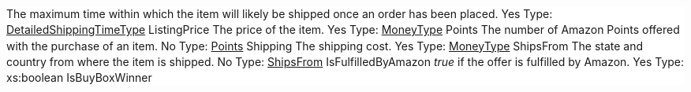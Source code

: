 <td class="entry" data-valign="top" width="25.510204081632654%" headers="d240960e1335 "><span id="Offers__d51101e1381" class="ph">The maximum time within which the item will likely be shipped once an order has been placed.</span></td>
<td class="entry" data-valign="top" width="12.755102040816327%" headers="d240960e1338 ">Yes</td>
<td class="entry" data-valign="top" width="27.551020408163268%" headers="d240960e1341 ">Type: <a href="Products_Datatypes.md#DetailedShippingTimeType" class="xref" title="The time range in which an item will likely be shipped once an order has been placed.">DetailedShippingTimeType</a></td>
</tr>
<tr class="odd row">
<td class="entry" data-valign="top" width="34.18367346938776%" headers="d240960e1332 "><span class="keyword parmname">ListingPrice</span></td>
<td class="entry" data-valign="top" width="25.510204081632654%" headers="d240960e1335 ">The price of the item.</td>
<td class="entry" data-valign="top" width="12.755102040816327%" headers="d240960e1338 ">Yes</td>
<td class="entry" data-valign="top" width="27.551020408163268%" headers="d240960e1341 ">Type: <a href="Products_Datatypes.md#MoneyType" class="xref" title="An amount of money in a specified currency.">MoneyType</a></td>
</tr>
<tr class="even row">
<td class="entry" data-valign="top" width="34.18367346938776%" headers="d240960e1332 "><span class="keyword parmname">Points</span></td>
<td class="entry" data-valign="top" width="25.510204081632654%" headers="d240960e1335 "><span class="ph">The number of <span class="ph">Amazon Points</span> offered with the purchase of an item.</span></td>
<td class="entry" data-valign="top" width="12.755102040816327%" headers="d240960e1338 ">No</td>
<td class="entry" data-valign="top" width="27.551020408163268%" headers="d240960e1341 ">Type: <a href="Products_Datatypes.md#Points" class="xref" title="The number of Amazon Points offered with the purchase of an item. The Amazon Points program is only available in Japan.">Points</a></td>
</tr>
<tr class="odd row">
<td class="entry" data-valign="top" width="34.18367346938776%" headers="d240960e1332 "><span class="keyword parmname">Shipping</span></td>
<td class="entry" data-valign="top" width="25.510204081632654%" headers="d240960e1335 ">The shipping cost.</td>
<td class="entry" data-valign="top" width="12.755102040816327%" headers="d240960e1338 ">Yes</td>
<td class="entry" data-valign="top" width="27.551020408163268%" headers="d240960e1341 ">Type: <a href="Products_Datatypes.md#MoneyType" class="xref" title="An amount of money in a specified currency.">MoneyType</a></td>
</tr>
<tr class="even row">
<td class="entry" data-valign="top" width="34.18367346938776%" headers="d240960e1332 "><span class="keyword parmname">ShipsFrom</span></td>
<td class="entry" data-valign="top" width="25.510204081632654%" headers="d240960e1335 "><span id="Offers__d51101e1433" class="ph">The state and country from where the item is shipped.</span></td>
<td class="entry" data-valign="top" width="12.755102040816327%" headers="d240960e1338 ">No</td>
<td class="entry" data-valign="top" width="27.551020408163268%" headers="d240960e1341 ">Type: <a href="Products_Datatypes.md#ShipsFrom" class="xref" title="The state and country from where the item is shipped.">ShipsFrom</a></td>
</tr>
<tr class="odd row">
<td class="entry" data-valign="top" width="34.18367346938776%" headers="d240960e1332 "><span class="keyword parmname">IsFulfilledByAmazon</span></td>
<td class="entry" data-valign="top" width="25.510204081632654%" headers="d240960e1335 "><var class="keyword varname">true</var> if the offer is fulfilled by Amazon.</td>
<td class="entry" data-valign="top" width="12.755102040816327%" headers="d240960e1338 ">Yes</td>
<td class="entry" data-valign="top" width="27.551020408163268%" headers="d240960e1341 "><span class="ph">Type: xs:boolean</span></td>
</tr>
<tr class="even row">
<td class="entry" data-valign="top" width="34.18367346938776%" headers="d240960e1332 "><span class="keyword parmname">IsBuyBoxWinner</span></td>